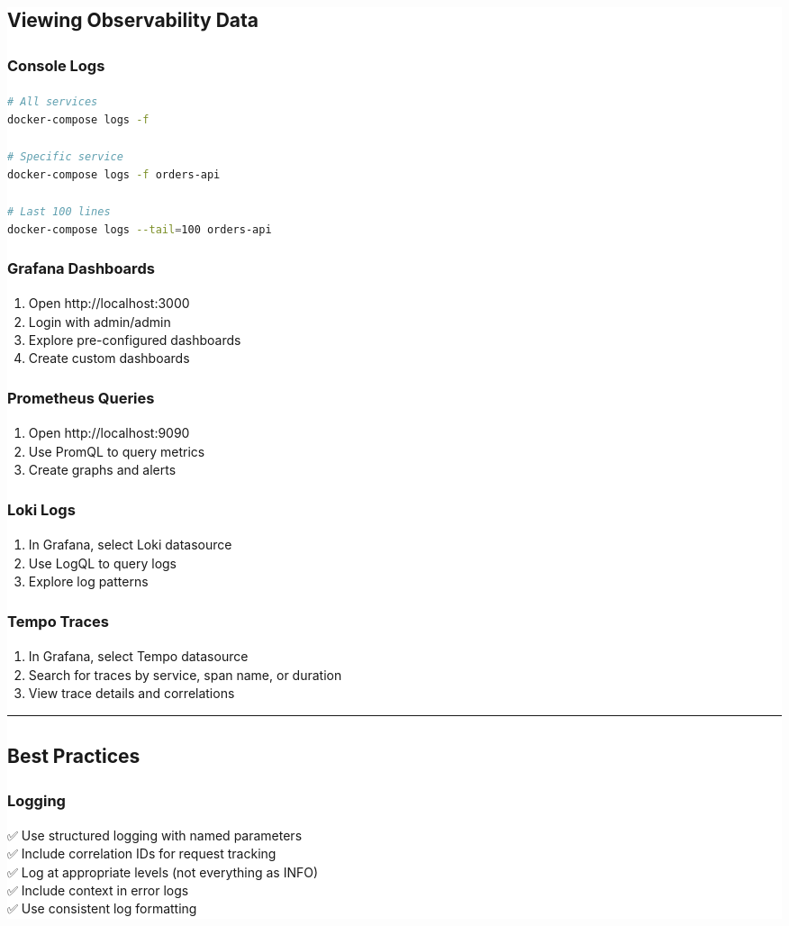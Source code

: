 
## Viewing Observability Data

### Console Logs

```bash
# All services
docker-compose logs -f

# Specific service
docker-compose logs -f orders-api

# Last 100 lines
docker-compose logs --tail=100 orders-api
```

### Grafana Dashboards

1. Open http://localhost:3000
2. Login with admin/admin
3. Explore pre-configured dashboards
4. Create custom dashboards

### Prometheus Queries

1. Open http://localhost:9090
2. Use PromQL to query metrics
3. Create graphs and alerts

### Loki Logs

1. In Grafana, select Loki datasource
2. Use LogQL to query logs
3. Explore log patterns

### Tempo Traces

1. In Grafana, select Tempo datasource
2. Search for traces by service, span name, or duration
3. View trace details and correlations

---

## Best Practices

### Logging

✅ Use structured logging with named parameters  
✅ Include correlation IDs for request tracking  
✅ Log at appropriate levels (not everything as INFO)  
✅ Include context in error logs  
✅ Use consistent log formatting  
